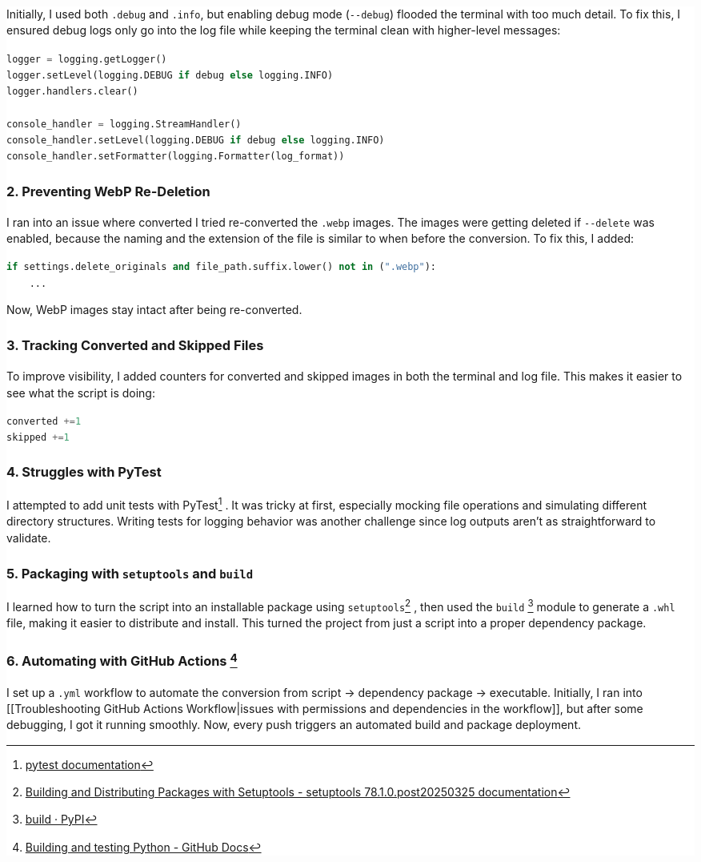 Initially, I used both `.debug` and `.info`, but enabling debug mode (`--debug`) flooded the terminal with too much detail. To fix this, I ensured debug logs only go into the log file while keeping the terminal clean with higher-level messages:

```python
logger = logging.getLogger()
logger.setLevel(logging.DEBUG if debug else logging.INFO)
logger.handlers.clear()

console_handler = logging.StreamHandler()
console_handler.setLevel(logging.DEBUG if debug else logging.INFO)
console_handler.setFormatter(logging.Formatter(log_format))
```

### 2. Preventing WebP Re-Deletion

I ran into an issue where converted I tried re-converted the `.webp` images. The images were getting deleted if `--delete` was enabled, because the naming and the extension of the file is similar  to when before the conversion. To fix this, I added:

```python
if settings.delete_originals and file_path.suffix.lower() not in (".webp"):
    ...
```

Now, WebP images stay intact after being re-converted.

### 3. Tracking Converted and Skipped Files

To improve visibility, I added counters for converted and skipped images in both the terminal and log file. This makes it easier to see what the script is doing:

```python
converted +=1 
skipped +=1
```

### 4. Struggles with PyTest

I attempted to add unit tests with PyTest[^6] . It was tricky at first, especially mocking file operations and simulating different directory structures. Writing tests for logging behavior was another challenge since log outputs aren’t as straightforward to validate.

### 5. Packaging with `setuptools` and `build`

I learned how to turn the script into an installable package using `setuptools`[^7] , then used the `build` [^8] module to generate a `.whl` file, making it easier to distribute and install. This turned the project from just a script into a proper dependency package.

### 6. Automating with GitHub Actions [^9]

I set up a `.yml` workflow to automate the conversion from script → dependency package → executable. Initially, I ran into [[Troubleshooting GitHub Actions Workflow|issues with permissions and dependencies in the workflow]], but after some debugging, I got it running smoothly. Now, every push triggers an automated build and package deployment.


[^1]: [pillow · PyPI](https://pypi.org/project/pillow/)
[^2]: [Python os.walk()](https://www.w3schools.com/python/ref_os_walk.asp)
[^3]: [argparse — Parser for command-line options, arguments and subcommands — Python 3.13.2 documentation](https://docs.python.org/3/library/argparse.html)
[^4]: [Fetching Title#nda8](https://99designs.com/blog/tips/webp-image-format/)
[^5]: [logging — Logging facility for Python — Python 3.13.2 documentation](https://docs.python.org/3/library/logging.html)
[^6]: [pytest documentation](https://docs.pytest.org/en/stable/)
[^7]: [Building and Distributing Packages with Setuptools - setuptools 78.1.0.post20250325 documentation](https://setuptools.pypa.io/en/latest/setuptools.html)
[^8]: [build · PyPI](https://pypi.org/project/build/)
[^9]: [Building and testing Python - GitHub Docs](https://docs.github.com/en/actions/use-cases-and-examples/building-and-testing/building-and-testing-python)